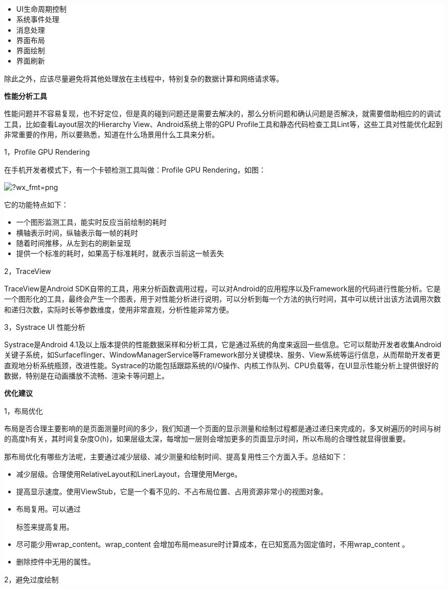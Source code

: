 - UI生命周期控制
- 系统事件处理
- 消息处理
- 界面布局
- 界面绘制
- 界面刷新

除此之外，应该尽量避免将其他处理放在主线程中，特别复杂的数据计算和网络请求等。

**性能分析工具**

性能问题并不容易复现，也不好定位，但是真的碰到问题还是需要去解决的，那么分析问题和确认问题是否解决，就需要借助相应的的调试工具，比如查看Layout层次的Hierarchy View、Android系统上带的GPU  Profile工具和静态代码检查工具Lint等，这些工具对性能优化起到非常重要的作用，所以要熟悉，知道在什么场景用什么工具来分析。

1，Profile GPU Rendering

在手机开发者模式下，有一个卡顿检测工具叫做：Profile GPU Rendering，如图：

![?wx_fmt=png](https://ss.csdn.net/p?https://mmbiz.qpic.cn/mmbiz_png/e4JibCgzXv6S3txWvbVWgTYfAic0pfg4tu4wdM7DWGH6pCvMCrn3JS5H23icya8Gz09TwqGDictJiaZkAMicBicU79BTw/?wx_fmt=png)

它的功能特点如下：

- 一个图形监测工具，能实时反应当前绘制的耗时
- 横轴表示时间，纵轴表示每一帧的耗时
- 随着时间推移，从左到右的刷新呈现
- 提供一个标准的耗时，如果高于标准耗时，就表示当前这一帧丢失

2，TraceView

TraceView是Android  SDK自带的工具，用来分析函数调用过程，可以对Android的应用程序以及Framework层的代码进行性能分析。它是一个图形化的工具，最终会产生一个图表，用于对性能分析进行说明，可以分析到每一个方法的执行时间，其中可以统计出该方法调用次数和递归次数，实际时长等参数维度，使用非常直观，分析性能非常方便。

3，Systrace UI 性能分析

Systrace是Android  4.1及以上版本提供的性能数据采样和分析工具，它是通过系统的角度来返回一些信息。它可以帮助开发者收集Android关键子系统，如Surfaceflinger、WindowManagerService等Framework部分关键模块、服务、View系统等运行信息，从而帮助开发者更直观地分析系统瓶颈，改进性能。Systrace的功能包括跟踪系统的I/O操作、内核工作队列、CPU负载等，在UI显示性能分析上提供很好的数据，特别是在动画播放不流畅、渲染卡等问题上。

**优化建议**

1，布局优化

布局是否合理主要影响的是页面测量时间的多少，我们知道一个页面的显示测量和绘制过程都是通过递归来完成的，多叉树遍历的时间与树的高度h有关，其时间复杂度O(h)，如果层级太深，每增加一层则会增加更多的页面显示时间，所以布局的合理性就显得很重要。

那布局优化有哪些方法呢，主要通过减少层级、减少测量和绘制时间、提高复用性三个方面入手。总结如下：

- 减少层级。合理使用RelativeLayout和LinerLayout，合理使用Merge。

- 提高显示速度。使用ViewStub，它是一个看不见的、不占布局位置、占用资源非常小的视图对象。

- 布局复用。可以通过

  标签来提高复用。

- 尽可能少用wrap_content。wrap_content 会增加布局measure时计算成本，在已知宽高为固定值时，不用wrap_content 。

- 删除控件中无用的属性。

2，避免过度绘制
